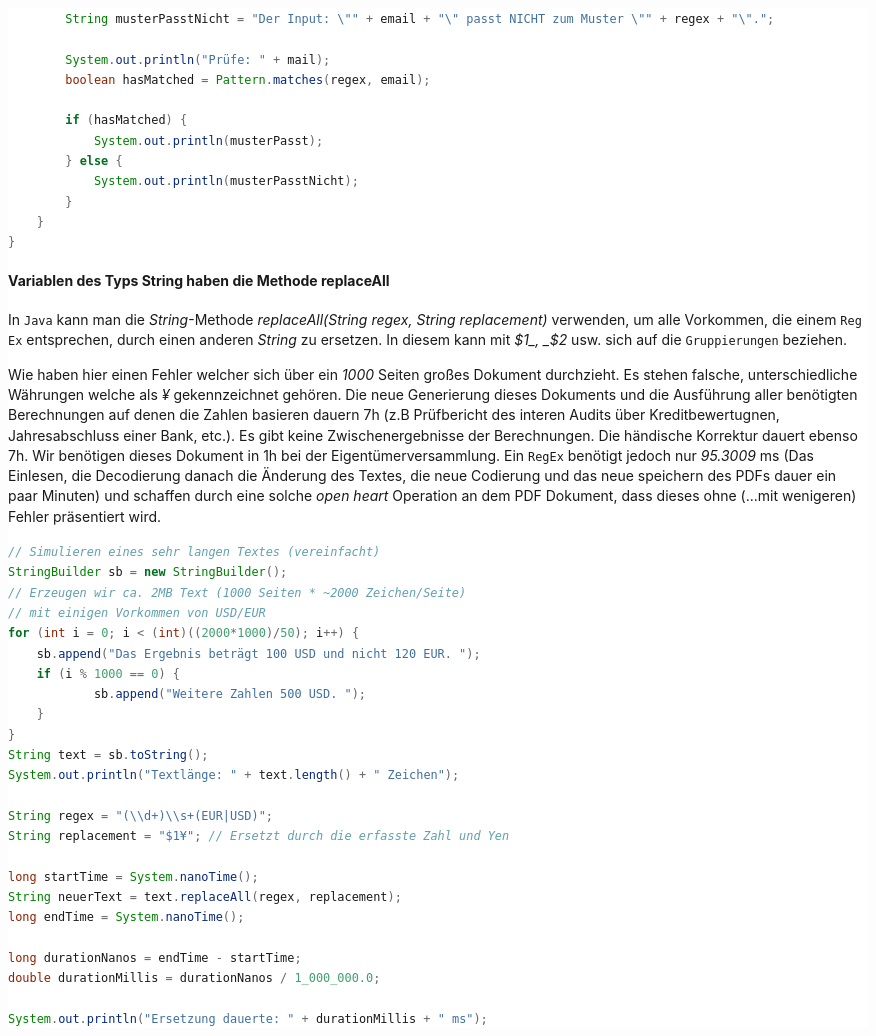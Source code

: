 ```java
        String musterPasstNicht = "Der Input: \"" + email + "\" passt NICHT zum Muster \"" + regex + "\".";

        System.out.println("Prüfe: " + mail);
        boolean hasMatched = Pattern.matches(regex, email);

        if (hasMatched) {
            System.out.println(musterPasst);
        } else {
            System.out.println(musterPasstNicht);
        }
    }
}
```

#### Variablen des Typs String haben die Methode replaceAll
In ``Java`` kann man die _String_-Methode _replaceAll(String regex, String replacement)_ verwenden, um alle Vorkommen, die einem ``RegEx`` entsprechen, durch einen anderen *String* zu ersetzen. In diesem kann mit _$1_, _$2_ usw. sich auf die ``Gruppierungen`` beziehen.

Wie haben hier einen Fehler welcher sich über ein *1000* Seiten großes Dokument durchzieht. Es stehen falsche, unterschiedliche Währungen welche als *¥* gekennzeichnet gehören. Die neue Generierung dieses Dokuments und die Ausführung aller benötigten Berechnungen auf denen die Zahlen basieren dauern 7h (z.B Prüfbericht des interen Audits über Kreditbewertugnen, Jahresabschluss einer Bank, etc.). Es gibt keine Zwischenergebnisse der Berechnungen. Die händische Korrektur dauert ebenso 7h. Wir benötigen dieses Dokument in 1h bei der Eigentümerversammlung. Ein ``RegEx`` benötigt jedoch nur *95.3009* ms (Das Einlesen, die Decodierung danach die Änderung des Textes, die neue Codierung und das neue speichern des PDFs dauer ein paar Minuten) und schaffen durch eine solche *open heart* Operation an dem PDF Dokument, dass dieses ohne (...mit wenigeren) Fehler präsentiert wird.

```java
// Simulieren eines sehr langen Textes (vereinfacht)
StringBuilder sb = new StringBuilder();
// Erzeugen wir ca. 2MB Text (1000 Seiten * ~2000 Zeichen/Seite)
// mit einigen Vorkommen von USD/EUR
for (int i = 0; i < (int)((2000*1000)/50); i++) { 
    sb.append("Das Ergebnis beträgt 100 USD und nicht 120 EUR. ");
    if (i % 1000 == 0) {
            sb.append("Weitere Zahlen 500 USD. ");
    }
}
String text = sb.toString();
System.out.println("Textlänge: " + text.length() + " Zeichen");

String regex = "(\\d+)\\s+(EUR|USD)";
String replacement = "$1¥"; // Ersetzt durch die erfasste Zahl und Yen

long startTime = System.nanoTime();
String neuerText = text.replaceAll(regex, replacement);
long endTime = System.nanoTime();

long durationNanos = endTime - startTime;
double durationMillis = durationNanos / 1_000_000.0;

System.out.println("Ersetzung dauerte: " + durationMillis + " ms");
```

